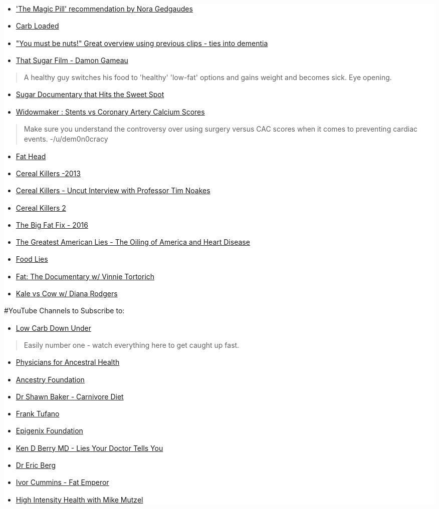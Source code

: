 * ['The Magic Pill' recommendation by Nora Gedgaudes](https://www.primalbody-primalmind.com/the-magic-pill/)

* [Carb Loaded](https://www.youtube.com/watch?v=lBb5TFxj1S0)

* ["You must be nuts!" Great overview using previous clips - ties into dementia](https://www.youtube.com/watch?v=0QrrBX-6gp0)

* [That Sugar Film - Damon Gameau](https://www.amazon.com/That-Sugar-Film-Damon-Gameau/dp/B0132TVFL8)
>A healthy guy switches his food to 'healthy' 'low-fat' options and gains weight and becomes sick. Eye opening.

* [Sugar Documentary that Hits the Sweet Spot](https://www.youtube.com/watch?v=0k_iZ5HaQwA)

* [Widowmaker : Stents vs Coronary Artery Calcium Scores](https://www.youtube.com/watch?v=WygYk81gXXk)
>Make sure you understand the controversy over using surgery versus CAC scores when it comes to preventing cardiac events. -/u/dem0n0cracy

* [Fat Head](https://www.amazon.com/gp/video/detail/B01KGVPOKS/ref=pd_cbs_318_1)

* [Cereal Killers -2013](https://www.dietdoctor.com/watch-the-lchf-movie-cereal-killers-for-free)

* [Cereal Killers - Uncut Interview with Professor Tim Noakes](https://vimeo.com/136374130)

* [Cereal Killers 2](https://vimeo.com/197975007)

* [The Big Fat Fix - 2016](http://www.thebigfatfix.com/)

* [The Greatest American Lies - The Oiling of America and Heart Disease](https://www.youtube.com/watch?v=uJ0WJOQzrgg)

* [Food Lies](foodlies.com)

* [Fat: The Documentary w/ Vinnie Tortorich]()

* [Kale vs Cow w/ Diana Rodgers]()

#YouTube Channels to Subscribe to:

* [Low Carb Down Under](https://www.youtube.com/channel/UCcTTiHZtNpiqD2EubIO5HFw)
>Easily number one - watch everything here to get caught up fast.

* [Physicians for Ancestral Health](https://www.youtube.com/channel/UCijY61FN3AtDWSbrRj9nYqA)

* [Ancestry Foundation](https://www.youtube.com/channel/UCSIUpXeC1QEjNm54X7KylkQ)

* [Dr Shawn Baker - Carnivore Diet](https://www.youtube.com/channel/UC5apkKkeZQXRSDbqSalG8CQ)

* [Frank Tufano](https://www.youtube.com/channel/UCIEiE-hnAUXUZNNeMJsZBYA)

* [Epigenix Foundation](https://www.youtube.com/channel/UCkUl8S70DCT66YJ30w75d6A)

* [Ken D Berry MD - Lies Your Doctor Tells You](https://www.youtube.com/channel/UCIma2WOQs1Mz2AuOt6wRSUw)

* [Dr Eric Berg](https://www.youtube.com/user/drericberg123/)

* [Ivor Cummins - Fat Emperor](https://www.youtube.com/channel/UCPn4FsiQP15nudug9FDhluA/videos)

* [High Intensity Health with Mike Mutzel](https://www.youtube.com/channel/UCF2Oy5c7T1R_4s1skNO0TwQ)
